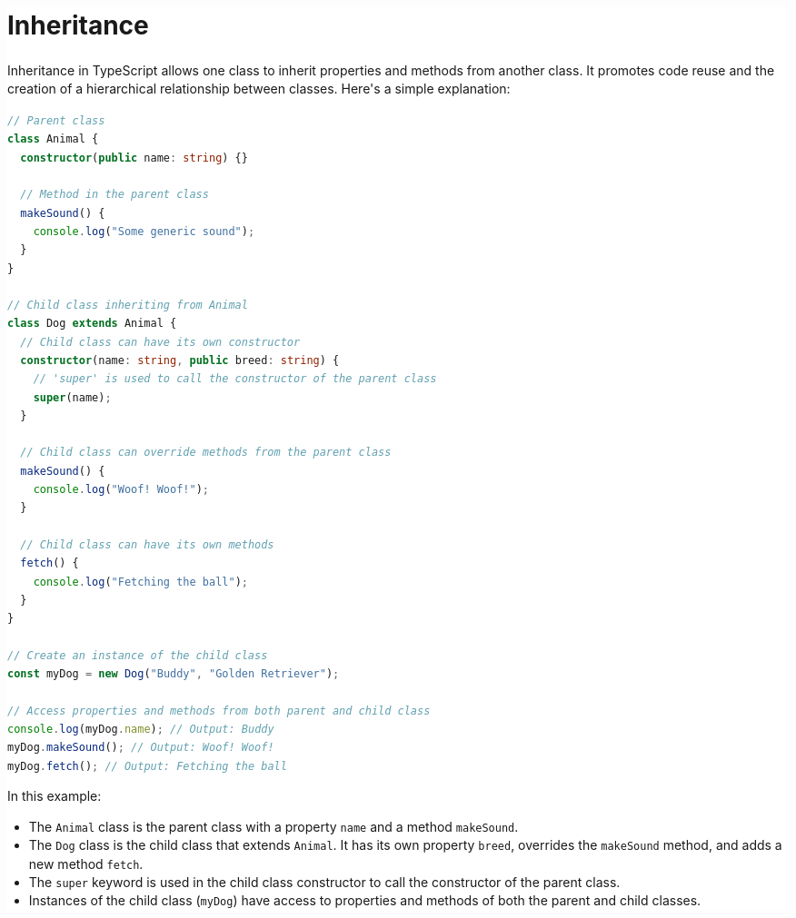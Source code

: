 # Inheritance

Inheritance in TypeScript allows one class to inherit properties and methods from another class. It promotes code reuse and the creation of a hierarchical relationship between classes. Here's a simple explanation:

```typescript
// Parent class
class Animal {
  constructor(public name: string) {}

  // Method in the parent class
  makeSound() {
    console.log("Some generic sound");
  }
}

// Child class inheriting from Animal
class Dog extends Animal {
  // Child class can have its own constructor
  constructor(name: string, public breed: string) {
    // 'super' is used to call the constructor of the parent class
    super(name);
  }

  // Child class can override methods from the parent class
  makeSound() {
    console.log("Woof! Woof!");
  }

  // Child class can have its own methods
  fetch() {
    console.log("Fetching the ball");
  }
}

// Create an instance of the child class
const myDog = new Dog("Buddy", "Golden Retriever");

// Access properties and methods from both parent and child class
console.log(myDog.name); // Output: Buddy
myDog.makeSound(); // Output: Woof! Woof!
myDog.fetch(); // Output: Fetching the ball
```

In this example:

- The `Animal` class is the parent class with a property `name` and a method `makeSound`.
- The `Dog` class is the child class that extends `Animal`. It has its own property `breed`, overrides the `makeSound` method, and adds a new method `fetch`.
- The `super` keyword is used in the child class constructor to call the constructor of the parent class.
- Instances of the child class (`myDog`) have access to properties and methods of both the parent and child classes.
